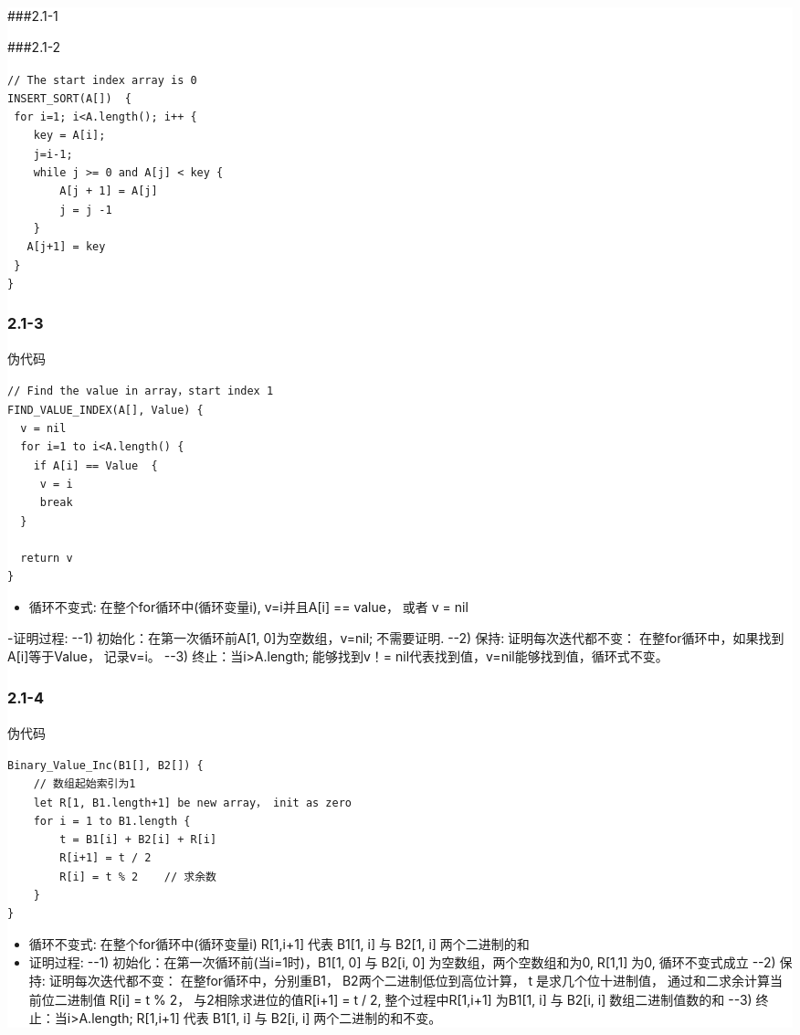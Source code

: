 ###2.1-1

###2.1-2

```
// The start index array is 0
INSERT_SORT(A[])  {
 for i=1; i<A.length(); i++ {
	key = A[i];  
    j=i-1;
    while j >= 0 and A[j] < key {
        A[j + 1] = A[j] 
		j = j -1
    }
   A[j+1] = key 
 }
}
```

### 2.1-3

伪代码
```
// Find the value in array，start index 1
FIND_VALUE_INDEX(A[], Value) {
  v = nil
  for i=1 to i<A.length() {
	if A[i] == Value  {
     v = i
     break
  }
  
  return v 
}
```

- 循环不变式: 在整个for循环中(循环变量i), v=i并且A[i] == value， 或者 v = nil

-证明过程: 
  --1) 初始化：在第一次循环前A[1, 0]为空数组，v=nil; 不需要证明.
  --2) 保持: 证明每次迭代都不变： 在整for循环中，如果找到A[i]等于Value， 记录v=i。
  --3) 终止：当i>A.length; 能够找到v！= nil代表找到值，v=nil能够找到值，循环式不变。


### 2.1-4

伪代码
```
Binary_Value_Inc(B1[], B2[]) {
	// 数组起始索引为1
	let R[1, B1.length+1] be new array， init as zero
    for i = 1 to B1.length {
		t = B1[i] + B2[i] + R[i]
        R[i+1] = t / 2
        R[i] = t % 2    // 求余数		
    }
}
```
- 循环不变式: 在整个for循环中(循环变量i) R[1,i+1] 代表 B1[1, i] 与 B2[1, i] 两个二进制的和
- 证明过程: 
  --1) 初始化：在第一次循环前(当i=1时)，B1[1, 0] 与 B2[i, 0] 为空数组，两个空数组和为0, R[1,1] 为0, 循环不变式成立
  --2) 保持: 证明每次迭代都不变： 在整for循环中，分别重B1， B2两个二进制低位到高位计算， t 是求几个位十进制值， 通过和二求余计算当前位二进制值
             R[i] = t % 2， 与2相除求进位的值R[i+1] = t / 2, 整个过程中R[1,i+1] 为B1[1, i] 与 B2[i, i] 数组二进制值数的和 
  --3) 终止：当i>A.length; R[1,i+1] 代表 B1[1, i] 与 B2[i, i] 两个二进制的和不变。
